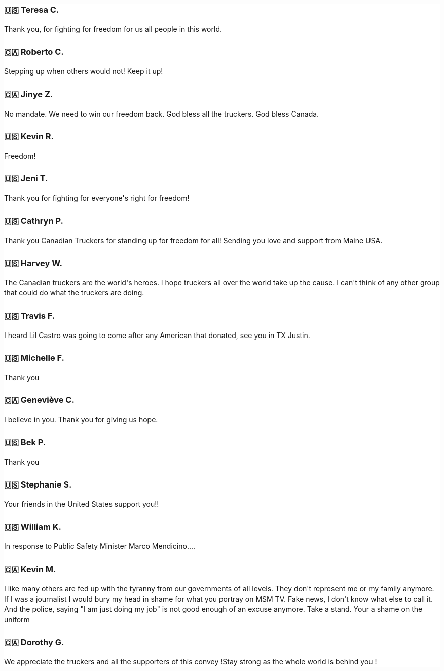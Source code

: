 ### 🇺🇸 Teresa C.
Thank you, for fighting for freedom for us all people in this world. 

### 🇨🇦 Roberto C.
Stepping up when others would not! Keep it up!

### 🇨🇦 Jinye Z.
No mandate. We need to win our freedom back. God bless all the truckers. God bless Canada.

### 🇺🇸 Kevin R.
Freedom!

### 🇺🇸 Jeni T.
Thank you for fighting for everyone's right  for freedom!

### 🇺🇸 Cathryn P.
Thank you Canadian Truckers for standing up for freedom for all! Sending you love and support from Maine USA.

### 🇺🇸 Harvey W.
The Canadian truckers are the world's heroes. I hope truckers all over the world take up the cause. I can't think of any other group that could do what the truckers are doing. 

### 🇺🇸 Travis F.
I heard Lil Castro was going to come after any American that donated, see you in TX Justin.

### 🇺🇸 Michelle F.
Thank you  

### 🇨🇦 Geneviève  C.
I believe in you. Thank you for giving us hope. 

### 🇺🇸 Bek P.
Thank you  

### 🇺🇸 Stephanie S.
Your friends in the United States support you!!

### 🇺🇸 William K.
In response to Public Safety Minister Marco Mendicino....

### 🇨🇦 Kevin M.
I like many others are fed up with the tyranny from our governments of all levels. They don't represent me or my family anymore. If I was a journalist I would bury my head in shame for what you portray on MSM TV. Fake news, I don't know what else to call it. And the police, saying "I am just doing my job" is not good enough of an excuse anymore. Take a stand. Your a shame on the uniform

### 🇨🇦 Dorothy G.
We appreciate the truckers and all the supporters of this convey !Stay strong as the whole world is behind you !
